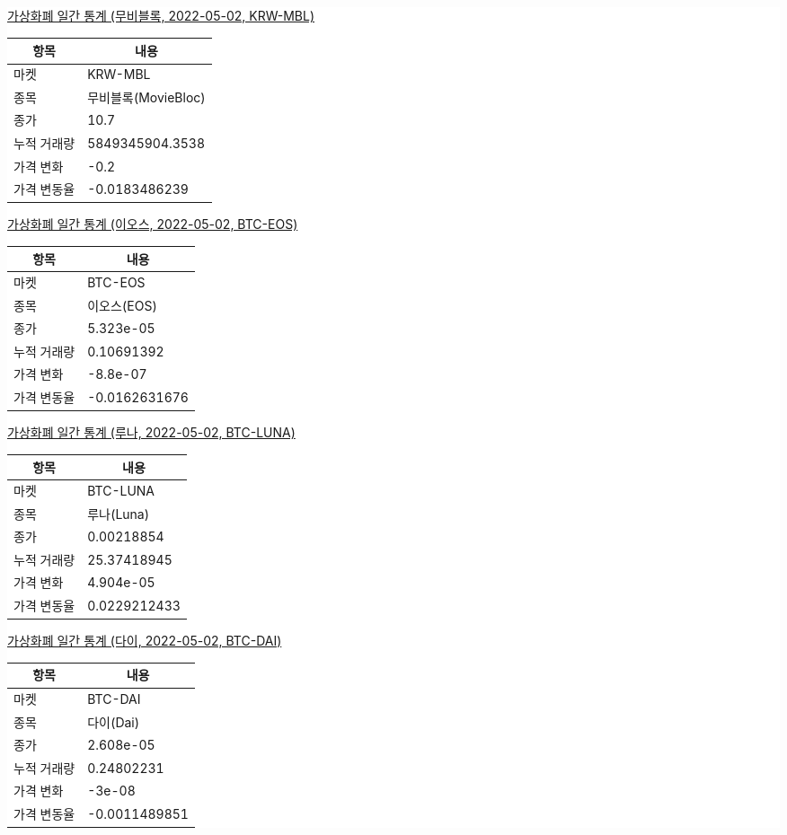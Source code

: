 
[가상화폐 일간 통계 (무비블록, 2022-05-02, KRW-MBL)](KRW-MBL-daily-candle-10days.html)

|항목|내용|
|--|--|
|마켓|KRW-MBL|
|종목|무비블록(MovieBloc)|
|종가|10.7|
|누적 거래량|5849345904.3538|
|가격 변화|-0.2|
|가격 변동율|-0.0183486239|


[가상화폐 일간 통계 (이오스, 2022-05-02, BTC-EOS)](BTC-EOS-daily-candle-10days.html)

|항목|내용|
|--|--|
|마켓|BTC-EOS|
|종목|이오스(EOS)|
|종가|5.323e-05|
|누적 거래량|0.10691392|
|가격 변화|-8.8e-07|
|가격 변동율|-0.0162631676|


[가상화폐 일간 통계 (루나, 2022-05-02, BTC-LUNA)](BTC-LUNA-daily-candle-10days.html)

|항목|내용|
|--|--|
|마켓|BTC-LUNA|
|종목|루나(Luna)|
|종가|0.00218854|
|누적 거래량|25.37418945|
|가격 변화|4.904e-05|
|가격 변동율|0.0229212433|


[가상화폐 일간 통계 (다이, 2022-05-02, BTC-DAI)](BTC-DAI-daily-candle-10days.html)

|항목|내용|
|--|--|
|마켓|BTC-DAI|
|종목|다이(Dai)|
|종가|2.608e-05|
|누적 거래량|0.24802231|
|가격 변화|-3e-08|
|가격 변동율|-0.0011489851|
